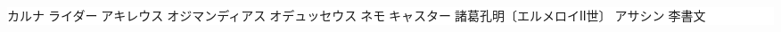 <tr>
<td>
カルナ
</td>
</tr>



<tr>
<td rowspan="4" class="bg01">
ライダー
</td>
<td>
アキレウス
</td>
</tr>

<tr>
<td>
オジマンディアス
</td>
</tr>

<tr>
<td>
オデュッセウス
</td>
</tr>

<tr>
<td>
ネモ
</td>
</tr>



<tr>
<td class="bg01">
キャスター
</td>
<td>
諸葛孔明〔エルメロイⅡ世〕
</td>
</tr>




<tr>
<td class="bg01">
アサシン
</td>
<td>
李書文
</td>
</tr>
